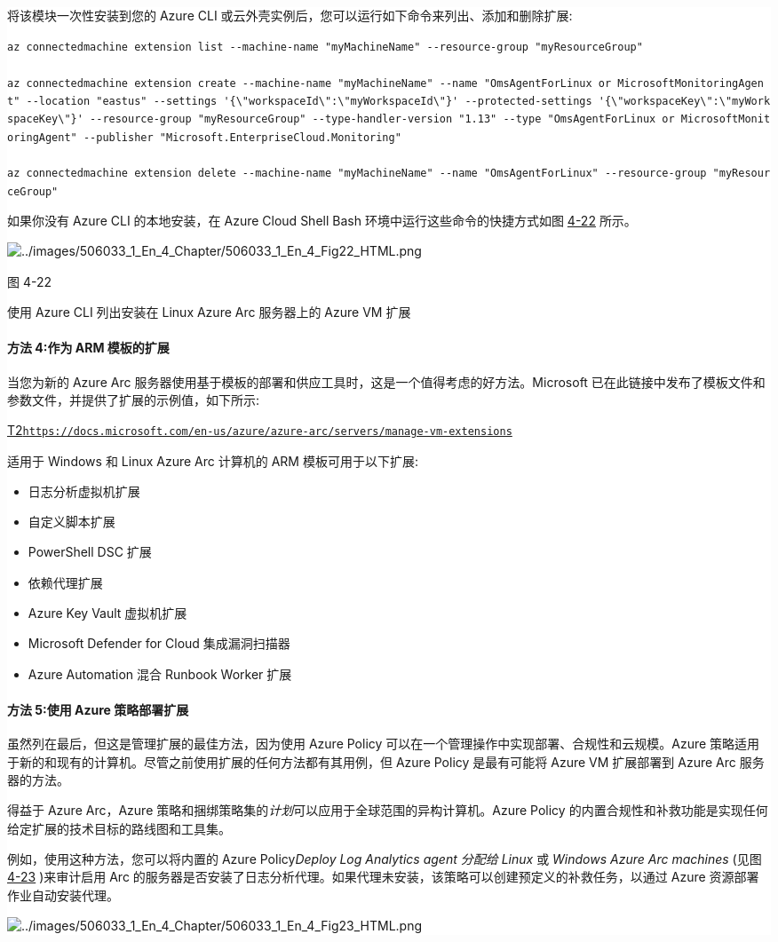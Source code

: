 将该模块一次性安装到您的 Azure CLI 或云外壳实例后，您可以运行如下命令来列出、添加和删除扩展:

```
az connectedmachine extension list --machine-name "myMachineName" --resource-group "myResourceGroup"

az connectedmachine extension create --machine-name "myMachineName" --name "OmsAgentForLinux or MicrosoftMonitoringAgent" --location "eastus" --settings '{\"workspaceId\":\"myWorkspaceId\"}' --protected-settings '{\"workspaceKey\":\"myWorkspaceKey\"}' --resource-group "myResourceGroup" --type-handler-version "1.13" --type "OmsAgentForLinux or MicrosoftMonitoringAgent" --publisher "Microsoft.EnterpriseCloud.Monitoring"

az connectedmachine extension delete --machine-name "myMachineName" --name "OmsAgentForLinux" --resource-group "myResourceGroup"

```

如果你没有 Azure CLI 的本地安装，在 Azure Cloud Shell Bash 环境中运行这些命令的快捷方式如图 [4-22](#Fig22) 所示。

![../images/506033_1_En_4_Chapter/506033_1_En_4_Fig22_HTML.png](../images/506033_1_En_4_Chapter/506033_1_En_4_Fig22_HTML.png)

图 4-22

使用 Azure CLI 列出安装在 Linux Azure Arc 服务器上的 Azure VM 扩展

#### 方法 4:作为 ARM 模板的扩展

当您为新的 Azure Arc 服务器使用基于模板的部署和供应工具时，这是一个值得考虑的好方法。Microsoft 已在此链接中发布了模板文件和参数文件，并提供了扩展的示例值，如下所示:

[T2`https://docs.microsoft.com/en-us/azure/azure-arc/servers/manage-vm-extensions`](https://docs.microsoft.com/en-us/azure/azure-arc/servers/manage-vm-extensions)

适用于 Windows 和 Linux Azure Arc 计算机的 ARM 模板可用于以下扩展:

*   日志分析虚拟机扩展

*   自定义脚本扩展

*   PowerShell DSC 扩展

*   依赖代理扩展

*   Azure Key Vault 虚拟机扩展

*   Microsoft Defender for Cloud 集成漏洞扫描器

*   Azure Automation 混合 Runbook Worker 扩展

#### 方法 5:使用 Azure 策略部署扩展

虽然列在最后，但这是管理扩展的最佳方法，因为使用 Azure Policy 可以在一个管理操作中实现部署、合规性和云规模。Azure 策略适用于新的和现有的计算机。尽管之前使用扩展的任何方法都有其用例，但 Azure Policy 是最有可能将 Azure VM 扩展部署到 Azure Arc 服务器的方法。

得益于 Azure Arc，Azure 策略和捆绑策略集的*计划*可以应用于全球范围的异构计算机。Azure Policy 的内置合规性和补救功能是实现任何给定扩展的技术目标的路线图和工具集。

例如，使用这种方法，您可以将内置的 Azure Policy*Deploy Log Analytics agent 分配给 Linux* 或 *Windows Azure Arc machines* (见图 [4-23](#Fig23) )来审计启用 Arc 的服务器是否安装了日志分析代理。如果代理未安装，该策略可以创建预定义的补救任务，以通过 Azure 资源部署作业自动安装代理。

![../images/506033_1_En_4_Chapter/506033_1_En_4_Fig23_HTML.png](../images/506033_1_En_4_Chapter/506033_1_En_4_Fig23_HTML.png)
